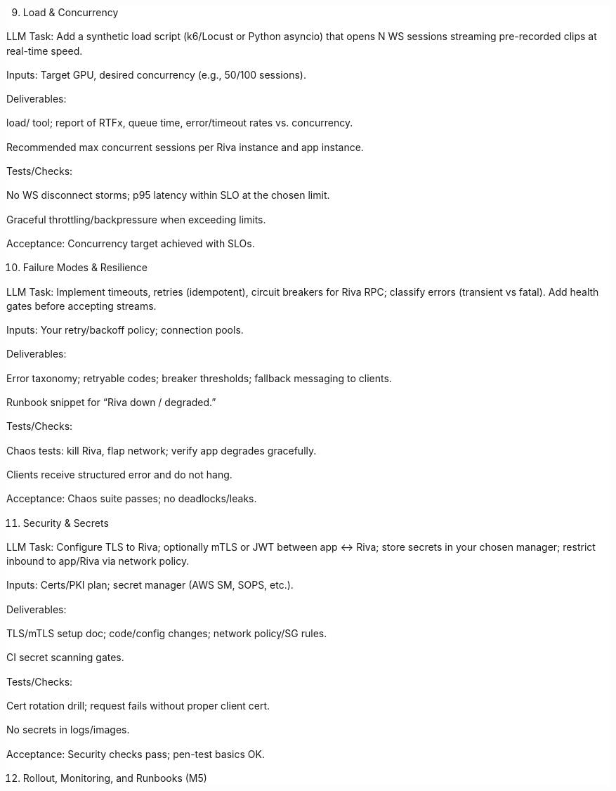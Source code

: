 9) Load & Concurrency

LLM Task: Add a synthetic load script (k6/Locust or Python asyncio) that opens N WS sessions streaming pre-recorded clips at real-time speed.

Inputs: Target GPU, desired concurrency (e.g., 50/100 sessions).

Deliverables:

load/ tool; report of RTFx, queue time, error/timeout rates vs. concurrency.

Recommended max concurrent sessions per Riva instance and app instance.

Tests/Checks:

No WS disconnect storms; p95 latency within SLO at the chosen limit.

Graceful throttling/backpressure when exceeding limits.

Acceptance: Concurrency target achieved with SLOs.

10) Failure Modes & Resilience

LLM Task: Implement timeouts, retries (idempotent), circuit breakers for Riva RPC; classify errors (transient vs fatal). Add health gates before accepting streams.

Inputs: Your retry/backoff policy; connection pools.

Deliverables:

Error taxonomy; retryable codes; breaker thresholds; fallback messaging to clients.

Runbook snippet for “Riva down / degraded.”

Tests/Checks:

Chaos tests: kill Riva, flap network; verify app degrades gracefully.

Clients receive structured error and do not hang.

Acceptance: Chaos suite passes; no deadlocks/leaks.

11) Security & Secrets

LLM Task: Configure TLS to Riva; optionally mTLS or JWT between app ↔ Riva; store secrets in your chosen manager; restrict inbound to app/Riva via network policy.

Inputs: Certs/PKI plan; secret manager (AWS SM, SOPS, etc.).

Deliverables:

TLS/mTLS setup doc; code/config changes; network policy/SG rules.

CI secret scanning gates.

Tests/Checks:

Cert rotation drill; request fails without proper client cert.

No secrets in logs/images.

Acceptance: Security checks pass; pen-test basics OK.

12) Rollout, Monitoring, and Runbooks (M5)
